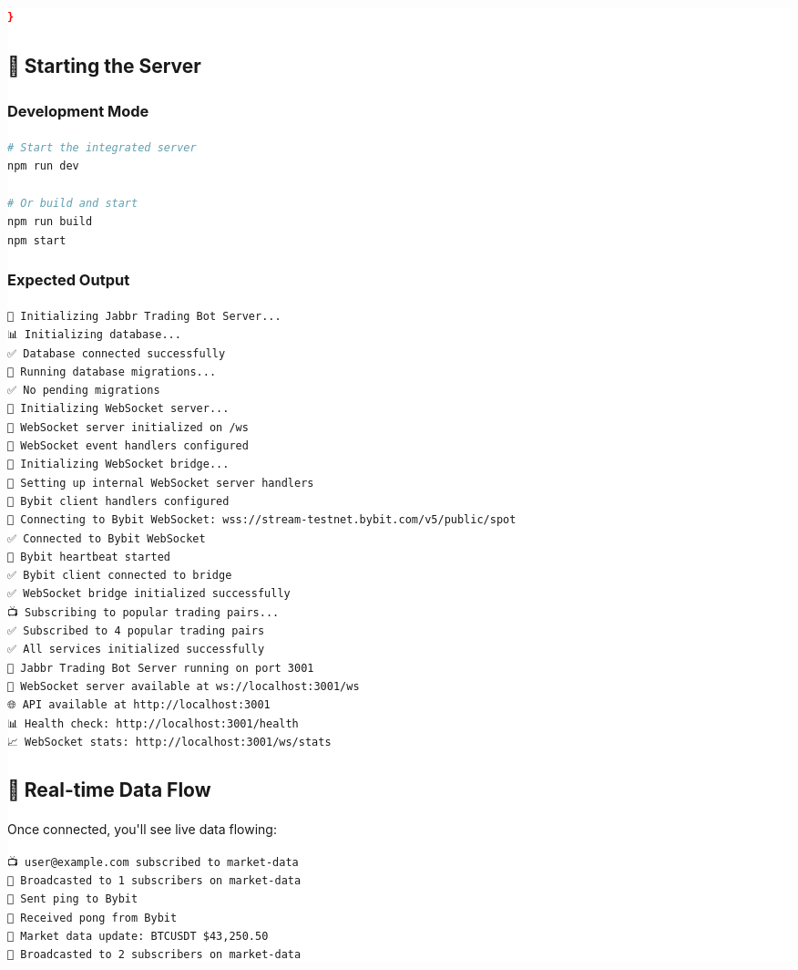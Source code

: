 ```json
}
```

## 🚀 Starting the Server

### Development Mode
```bash
# Start the integrated server
npm run dev

# Or build and start
npm run build
npm start
```

### Expected Output
```
🚀 Initializing Jabbr Trading Bot Server...
📊 Initializing database...
✅ Database connected successfully
🔄 Running database migrations...
✅ No pending migrations
🔌 Initializing WebSocket server...
🔌 WebSocket server initialized on /ws
📡 WebSocket event handlers configured
🌉 Initializing WebSocket bridge...
📡 Setting up internal WebSocket server handlers
📡 Bybit client handlers configured
📡 Connecting to Bybit WebSocket: wss://stream-testnet.bybit.com/v5/public/spot
✅ Connected to Bybit WebSocket
💓 Bybit heartbeat started
✅ Bybit client connected to bridge
✅ WebSocket bridge initialized successfully
📺 Subscribing to popular trading pairs...
✅ Subscribed to 4 popular trading pairs
✅ All services initialized successfully
🚀 Jabbr Trading Bot Server running on port 3001
📡 WebSocket server available at ws://localhost:3001/ws
🌐 API available at http://localhost:3001
📊 Health check: http://localhost:3001/health
📈 WebSocket stats: http://localhost:3001/ws/stats
```

## 🔄 Real-time Data Flow

Once connected, you'll see live data flowing:
```
📺 user@example.com subscribed to market-data
📡 Broadcasted to 1 subscribers on market-data
💓 Sent ping to Bybit
💓 Received pong from Bybit
📨 Market data update: BTCUSDT $43,250.50
📡 Broadcasted to 2 subscribers on market-data
```
